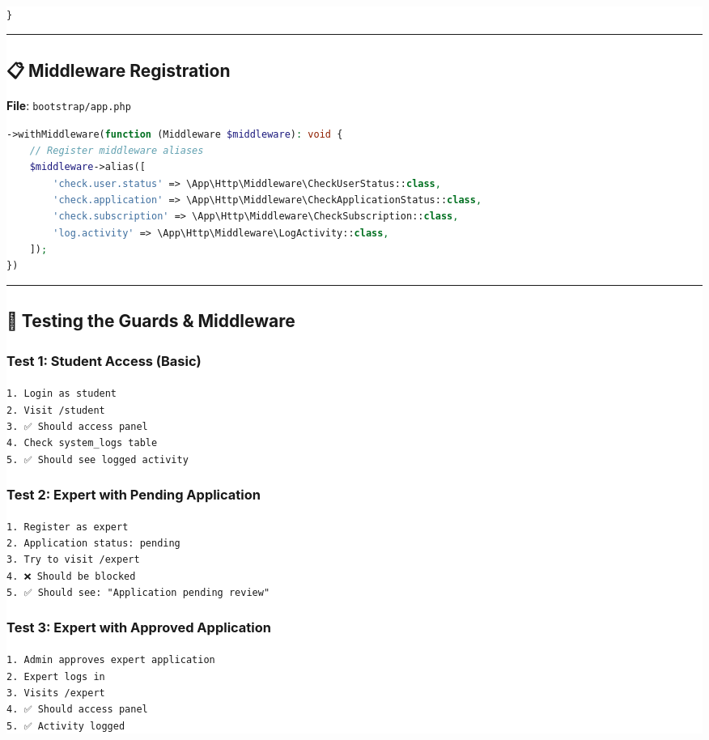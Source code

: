 ```php
}
```

---

## 📋 Middleware Registration

**File**: `bootstrap/app.php`

```php
->withMiddleware(function (Middleware $middleware): void {
    // Register middleware aliases
    $middleware->alias([
        'check.user.status' => \App\Http\Middleware\CheckUserStatus::class,
        'check.application' => \App\Http\Middleware\CheckApplicationStatus::class,
        'check.subscription' => \App\Http\Middleware\CheckSubscription::class,
        'log.activity' => \App\Http\Middleware\LogActivity::class,
    ]);
})
```

---

## 🧪 Testing the Guards & Middleware

### Test 1: Student Access (Basic)

```
1. Login as student
2. Visit /student
3. ✅ Should access panel
4. Check system_logs table
5. ✅ Should see logged activity
```

### Test 2: Expert with Pending Application

```
1. Register as expert
2. Application status: pending
3. Try to visit /expert
4. ❌ Should be blocked
5. ✅ Should see: "Application pending review"
```

### Test 3: Expert with Approved Application

```
1. Admin approves expert application
2. Expert logs in
3. Visits /expert
4. ✅ Should access panel
5. ✅ Activity logged
```
